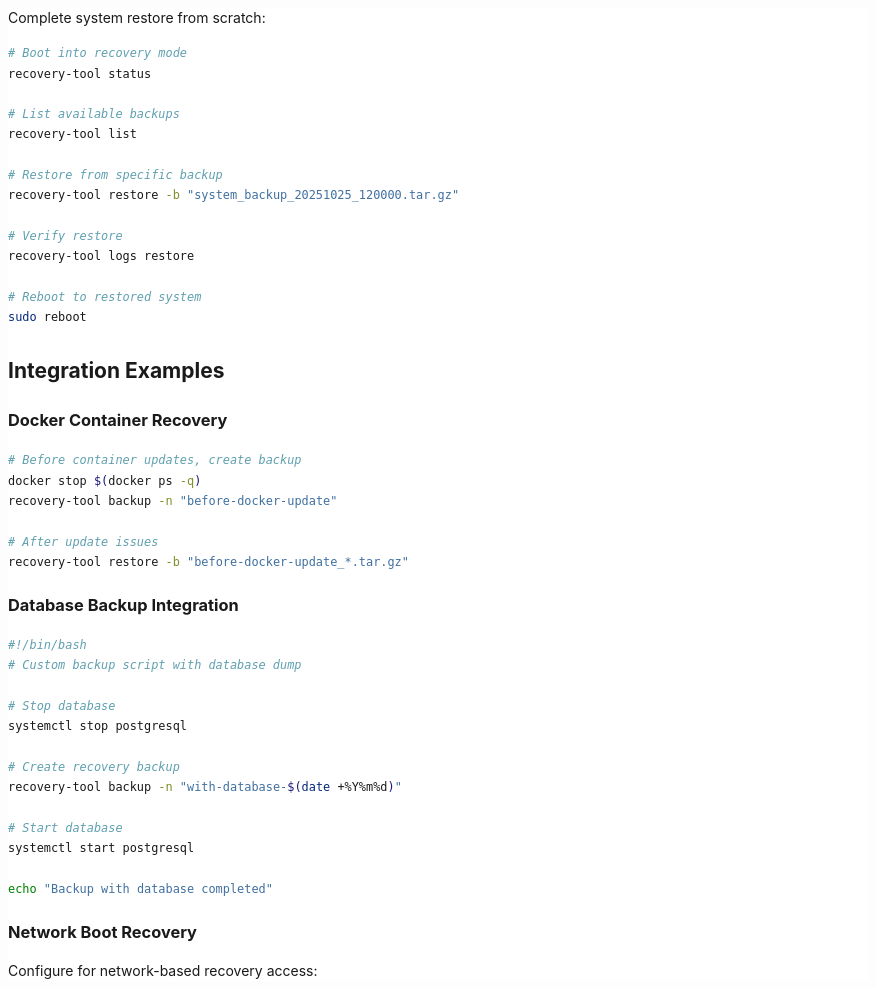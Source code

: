 Complete system restore from scratch:

```bash
# Boot into recovery mode
recovery-tool status

# List available backups
recovery-tool list

# Restore from specific backup
recovery-tool restore -b "system_backup_20251025_120000.tar.gz"

# Verify restore
recovery-tool logs restore

# Reboot to restored system
sudo reboot
```

## Integration Examples

### Docker Container Recovery

```bash
# Before container updates, create backup
docker stop $(docker ps -q)
recovery-tool backup -n "before-docker-update"

# After update issues
recovery-tool restore -b "before-docker-update_*.tar.gz"
```

### Database Backup Integration

```bash
#!/bin/bash
# Custom backup script with database dump

# Stop database
systemctl stop postgresql

# Create recovery backup
recovery-tool backup -n "with-database-$(date +%Y%m%d)"

# Start database
systemctl start postgresql

echo "Backup with database completed"
```

### Network Boot Recovery

Configure for network-based recovery access:
